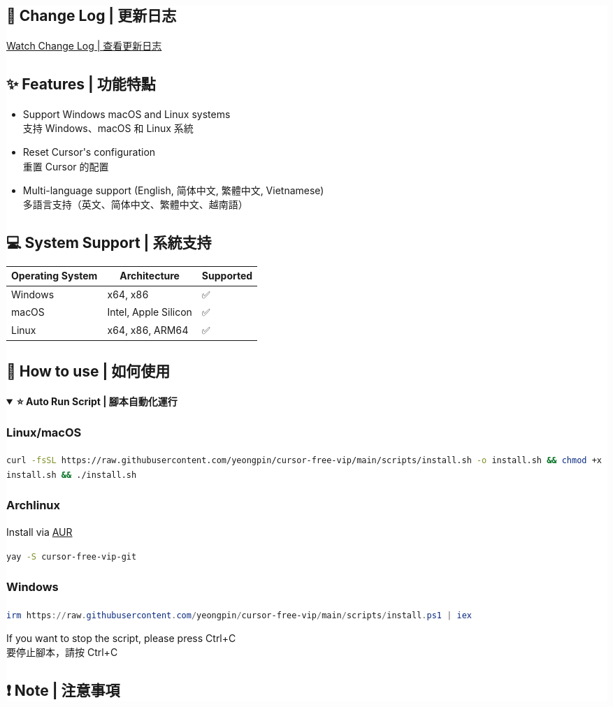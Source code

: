 ## 🔄 Change Log | 更新日志

[Watch Change Log | 查看更新日志](CHANGELOG.md)

## ✨ Features | 功能特點

* Support Windows macOS and Linux systems<br>支持 Windows、macOS 和 Linux 系統<br>

* Reset Cursor's configuration<br>重置 Cursor 的配置<br>

* Multi-language support (English, 简体中文, 繁體中文, Vietnamese)<br>多語言支持（英文、简体中文、繁體中文、越南語）<br>

## 💻 System Support | 系統支持

| Operating System | Architecture      | Supported |
|------------------|-------------------|-----------|
| Windows          | x64, x86          | ✅         |
| macOS            | Intel, Apple Silicon | ✅      |
| Linux            | x64, x86, ARM64   | ✅         |

## 👀 How to use | 如何使用

<details open>
<summary><b>⭐ Auto Run Script | 腳本自動化運行</b></summary>

### **Linux/macOS**

```bash
curl -fsSL https://raw.githubusercontent.com/yeongpin/cursor-free-vip/main/scripts/install.sh -o install.sh && chmod +x install.sh && ./install.sh
```

### **Archlinux**

Install via [AUR](https://aur.archlinux.org/packages/cursor-free-vip-git)

```bash
yay -S cursor-free-vip-git
```

### **Windows**

```powershell
irm https://raw.githubusercontent.com/yeongpin/cursor-free-vip/main/scripts/install.ps1 | iex
```

</details>

If you want to stop the script, please press Ctrl+C<br>要停止腳本，請按 Ctrl+C

## ❗ Note | 注意事項
